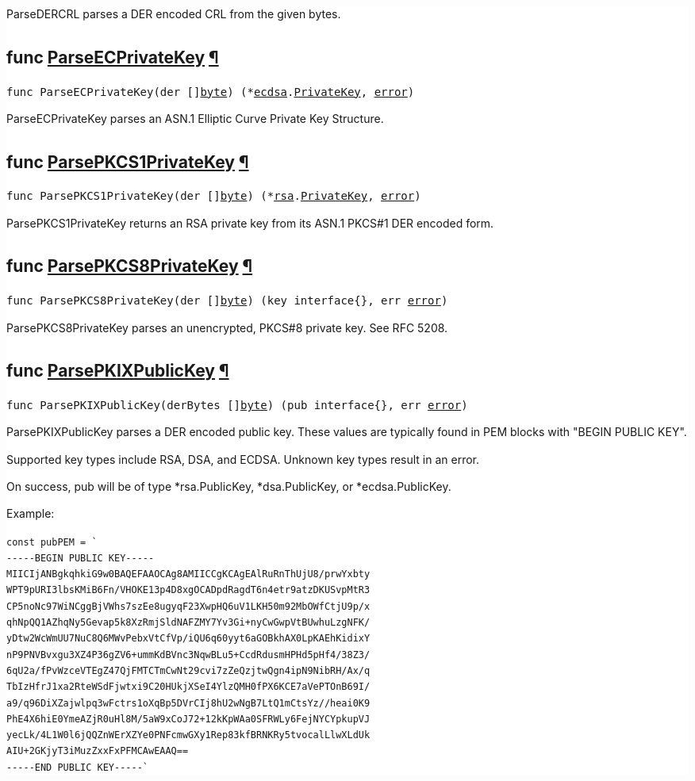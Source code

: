 ParseDERCRL parses a DER encoded CRL from the given bytes.

<h2 id="ParseECPrivateKey">func <a href="//github.com/golang/go/blob/2ea7d3461bb41d0ae12b56ee52d43314bcdb97f9/src/crypto/x509/sec1.go#L22">ParseECPrivateKey</a>
    <a href="#ParseECPrivateKey">¶</a></h2>
<pre>func ParseECPrivateKey(der []<a href="/builtin/#byte">byte</a>) (*<a href="/crypto/ecdsa/">ecdsa</a>.<a href="/crypto/ecdsa/#PrivateKey">PrivateKey</a>, <a href="/builtin/#error">error</a>)</pre>

ParseECPrivateKey parses an ASN.1 Elliptic Curve Private Key Structure.

<h2 id="ParsePKCS1PrivateKey">func <a href="//github.com/golang/go/blob/2ea7d3461bb41d0ae12b56ee52d43314bcdb97f9/src/crypto/x509/pkcs1.go#L35">ParsePKCS1PrivateKey</a>
    <a href="#ParsePKCS1PrivateKey">¶</a></h2>
<pre>func ParsePKCS1PrivateKey(der []<a href="/builtin/#byte">byte</a>) (*<a href="/crypto/rsa/">rsa</a>.<a href="/crypto/rsa/#PrivateKey">PrivateKey</a>, <a href="/builtin/#error">error</a>)</pre>

ParsePKCS1PrivateKey returns an RSA private key from its ASN.1 PKCS#1 DER
encoded form.

<h2 id="ParsePKCS8PrivateKey">func <a href="//github.com/golang/go/blob/2ea7d3461bb41d0ae12b56ee52d43314bcdb97f9/src/crypto/x509/pkcs8.go#L16">ParsePKCS8PrivateKey</a>
    <a href="#ParsePKCS8PrivateKey">¶</a></h2>
<pre>func ParsePKCS8PrivateKey(der []<a href="/builtin/#byte">byte</a>) (key interface{}, err <a href="/builtin/#error">error</a>)</pre>

ParsePKCS8PrivateKey parses an unencrypted, PKCS#8 private key. See RFC 5208.

<h2 id="ParsePKIXPublicKey">func <a href="//github.com/golang/go/blob/2ea7d3461bb41d0ae12b56ee52d43314bcdb97f9/src/crypto/x509/x509.go#L39">ParsePKIXPublicKey</a>
    <a href="#ParsePKIXPublicKey">¶</a></h2>
<pre>func ParsePKIXPublicKey(derBytes []<a href="/builtin/#byte">byte</a>) (pub interface{}, err <a href="/builtin/#error">error</a>)</pre>

ParsePKIXPublicKey parses a DER encoded public key. These values are typically
found in PEM blocks with "BEGIN PUBLIC KEY".

Supported key types include RSA, DSA, and ECDSA. Unknown key types result in an
error.

On success, pub will be of type *rsa.PublicKey, *dsa.PublicKey, or
*ecdsa.PublicKey.

<a id="exampleParsePKIXPublicKey"></a>
Example:

    const pubPEM = `
    -----BEGIN PUBLIC KEY-----
    MIICIjANBgkqhkiG9w0BAQEFAAOCAg8AMIICCgKCAgEAlRuRnThUjU8/prwYxbty
    WPT9pURI3lbsKMiB6Fn/VHOKE13p4D8xgOCADpdRagdT6n4etr9atzDKUSvpMtR3
    CP5noNc97WiNCggBjVWhs7szEe8ugyqF23XwpHQ6uV1LKH50m92MbOWfCtjU9p/x
    qhNpQQ1AZhqNy5Gevap5k8XzRmjSldNAFZMY7Yv3Gi+nyCwGwpVtBUwhuLzgNFK/
    yDtw2WcWmUU7NuC8Q6MWvPebxVtCfVp/iQU6q60yyt6aGOBkhAX0LpKAEhKidixY
    nP9PNVBvxgu3XZ4P36gZV6+ummKdBVnc3NqwBLu5+CcdRdusmHPHd5pHf4/38Z3/
    6qU2a/fPvWzceVTEgZ47QjFMTCTmCwNt29cvi7zZeQzjtwQgn4ipN9NibRH/Ax/q
    TbIzHfrJ1xa2RteWSdFjwtxi9C20HUkjXSeI4YlzQMH0fPX6KCE7aVePTOnB69I/
    a9/q96DiXZajwlpq3wFctrs1oXqBp5DVrCIj8hU2wNgB7LtQ1mCtsYz//heai0K9
    PhE4X6hiE0YmeAZjR0uHl8M/5aW9xCoJ72+12kKpWAa0SFRWLy6FejNYCYpkupVJ
    yecLk/4L1W0l6jQQZnWErXZYe0PNFcmwGXy1Rep83kfBRNKRy5tvocalLlwXLdUk
    AIU+2GKjyT3iMuzZxxFxPFMCAwEAAQ==
    -----END PUBLIC KEY-----`
